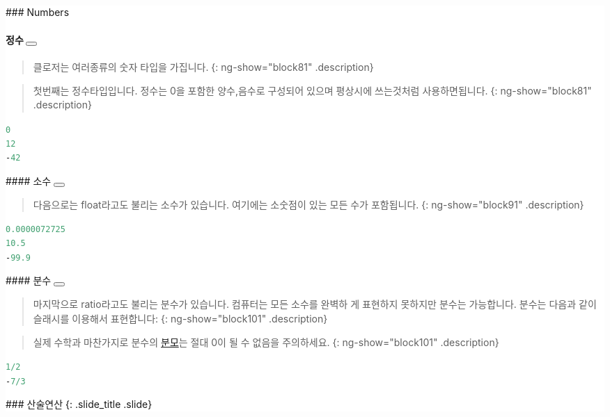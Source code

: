 <section ng-controller="NarrativeController">
### Numbers

#### 정수 <button class="link" ng-bind-html="details" ng-model="block81" ng-click="block81=!block81"></button>

> 클로저는 여러종류의 숫자 타입을 가집니다.
{: ng-show="block81" .description}

> 첫번째는 정수타입입니다. 정수는 0을 포함한 양수,음수로 구성되어 있으며 
> 평상시에 쓰는것처럼 사용하면됩니다.
{: ng-show="block81" .description}

```clojure
0
12
-42
```
</section>

<section ng-controller="NarrativeController">
#### 소수 <button class="link" ng-bind-html="details" ng-model="block91" ng-click="block91=!block91"></button>

> 다음으로는 float라고도 불리는 소수가 있습니다. 여기에는 소숫점이 있는 모든 
> 수가 포함됩니다.
{: ng-show="block91" .description}

```clojure
0.0000072725
10.5
-99.9
```
</section>

<section ng-controller="NarrativeController">
#### 분수 <button class="link" ng-bind-html="details" ng-model="block101" ng-click="block101=!block101"></button>

> 마지막으로 ratio라고도 불리는 분수가 있습니다. 컴퓨터는 모든 소수를 완벽하
> 게 표현하지 못하지만 분수는 가능합니다.
> 분수는 다음과 같이 슬래시를 이용해서 표현합니다:
{: ng-show="block101" .description}

> 실제 수학과 마찬가지로 분수의 [분모](http//en.wikipedia.org/wiki/Fraction_%28mathematics%29)는 절대 0이 될 수 없음을 주의하세요.
{: ng-show="block101" .description}

```clojure
1/2
-7/3
```
</section>

<section>
### 산술연산
{: .slide_title .slide}
